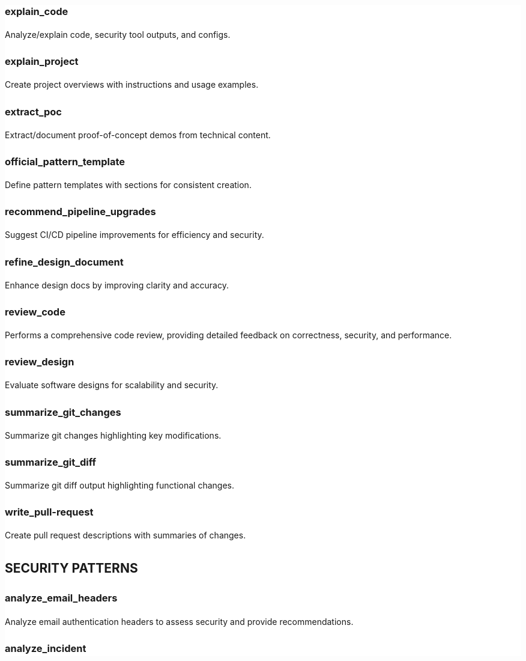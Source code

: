 ### explain_code

Analyze/explain code, security tool outputs, and configs.

### explain_project

Create project overviews with instructions and usage examples.

### extract_poc

Extract/document proof-of-concept demos from technical content.

### official_pattern_template

Define pattern templates with sections for consistent creation.

### recommend_pipeline_upgrades

Suggest CI/CD pipeline improvements for efficiency and security.

### refine_design_document

Enhance design docs by improving clarity and accuracy.

### review_code

Performs a comprehensive code review, providing detailed feedback on correctness, security, and performance.

### review_design

Evaluate software designs for scalability and security.

### summarize_git_changes

Summarize git changes highlighting key modifications.

### summarize_git_diff

Summarize git diff output highlighting functional changes.

### write_pull-request

Create pull request descriptions with summaries of changes.

## SECURITY PATTERNS

### analyze_email_headers

Analyze email authentication headers to assess security and provide recommendations.

### analyze_incident
